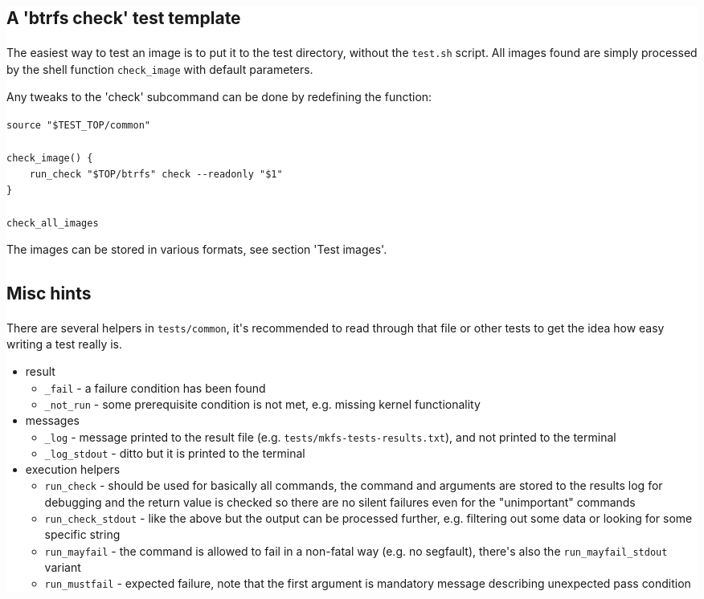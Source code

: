 ## A 'btrfs check' test template

The easiest way to test an image is to put it to the test directory, without
the `test.sh` script. All images found are simply processed by the shell
function `check_image` with default parameters.

Any tweaks to the 'check' subcommand can be done by redefining the function:

```shell
source "$TEST_TOP/common"

check_image() {
	run_check "$TOP/btrfs" check --readonly "$1"
}

check_all_images
```

The images can be stored in various formats, see section 'Test images'.


## Misc hints

There are several helpers in `tests/common`, it's recommended to read through
that file or other tests to get the idea how easy writing a test really is.

* result
  * `_fail` - a failure condition has been found
  * `_not_run` - some prerequisite condition is not met, e.g. missing kernel functionality
* messages
  * `_log` - message printed to the result file (e.g.
    `tests/mkfs-tests-results.txt`), and not printed to the terminal
  * `_log_stdout` - ditto but it is printed to the terminal
* execution helpers
  * `run_check` - should be used for basically all commands, the command and arguments
  are stored to the results log for debugging and the return value is checked so there
  are no silent failures even for the "unimportant" commands
  * `run_check_stdout` - like the above but the output can be processed further, e.g. filtering
  out some data or looking for some specific string
  * `run_mayfail` - the command is allowed to fail in a non-fatal way (e.g. no segfault),
  there's also the `run_mayfail_stdout` variant
  * `run_mustfail` - expected failure, note that the first argument is mandatory message describing unexpected pass condition
